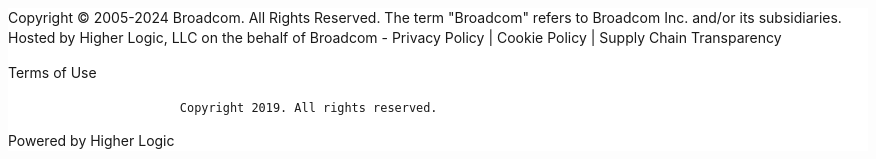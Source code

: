 
Copyright © 2005-2024 Broadcom. All Rights Reserved. The term "Broadcom" refers to Broadcom Inc. and/or its subsidiaries. Hosted by Higher Logic, LLC on the behalf of Broadcom - Privacy Policy | Cookie Policy | Supply Chain Transparency


Terms of Use





  
  
  
  















							Copyright 2019. All rights reserved.
						









Powered by Higher Logic
















